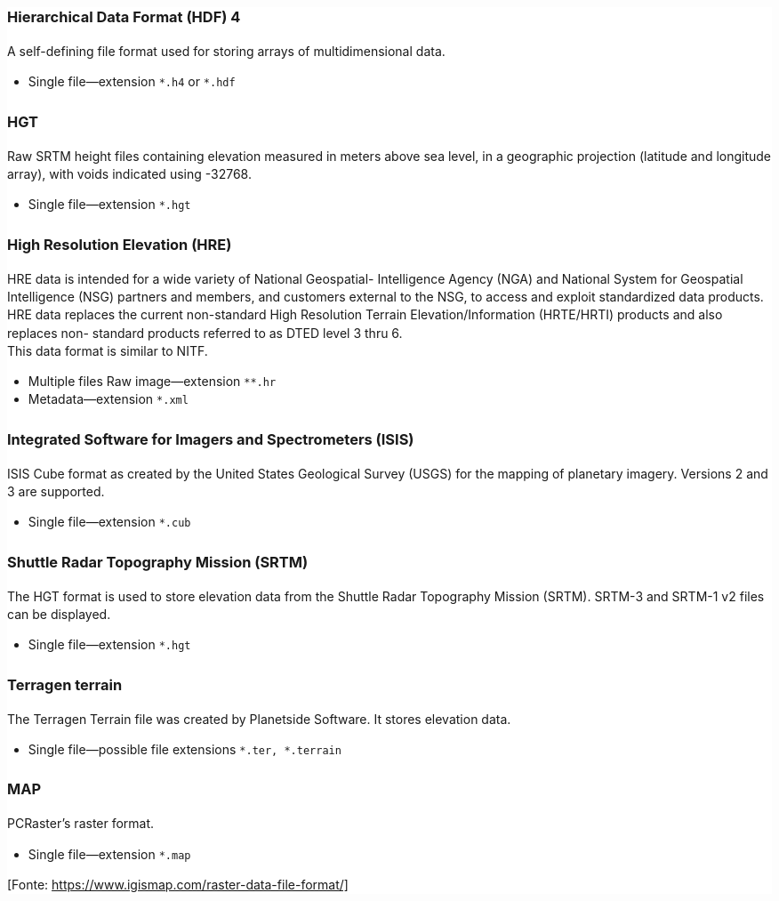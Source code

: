 ### Hierarchical Data Format (HDF) 4
A self-defining file format used for storing arrays of multidimensional data.
- Single file—extension `*.h4` or `*.hdf`

### HGT
Raw SRTM height files containing elevation measured in meters above sea level, in a geographic projection (latitude and longitude array), with voids indicated using -32768.
- Single file—extension `*.hgt`

### High Resolution Elevation (HRE)
HRE data is intended for a wide variety of National Geospatial- Intelligence Agency (NGA) and National System for Geospatial Intelligence (NSG) partners and members, and customers external to the NSG, to access and exploit standardized data products. HRE data replaces the current non-standard High Resolution Terrain Elevation/Information (HRTE/HRTI) products and also replaces non- standard products referred to as DTED level 3 thru 6.  
This data format is similar to NITF.
- Multiple files Raw image—extension `**.hr` 
- Metadata—extension `*.xml`

### Integrated Software for Imagers and Spectrometers (ISIS)
ISIS Cube format as created by the United States Geological Survey (USGS) for the mapping of planetary imagery. Versions 2 and 3 are supported.
- Single file—extension `*.cub`

### Shuttle Radar Topography Mission (SRTM)
The HGT format is used to store elevation data from the Shuttle Radar Topography Mission (SRTM). SRTM-3 and SRTM-1 v2 files can be displayed.
- Single file—extension `*.hgt`

### Terragen terrain
 The Terragen Terrain file was created by Planetside Software. It stores elevation data.
- Single file—possible file extensions `*.ter, *.terrain`

### MAP
PCRaster’s raster format.
- Single file—extension `*.map`

[Fonte: https://www.igismap.com/raster-data-file-format/]